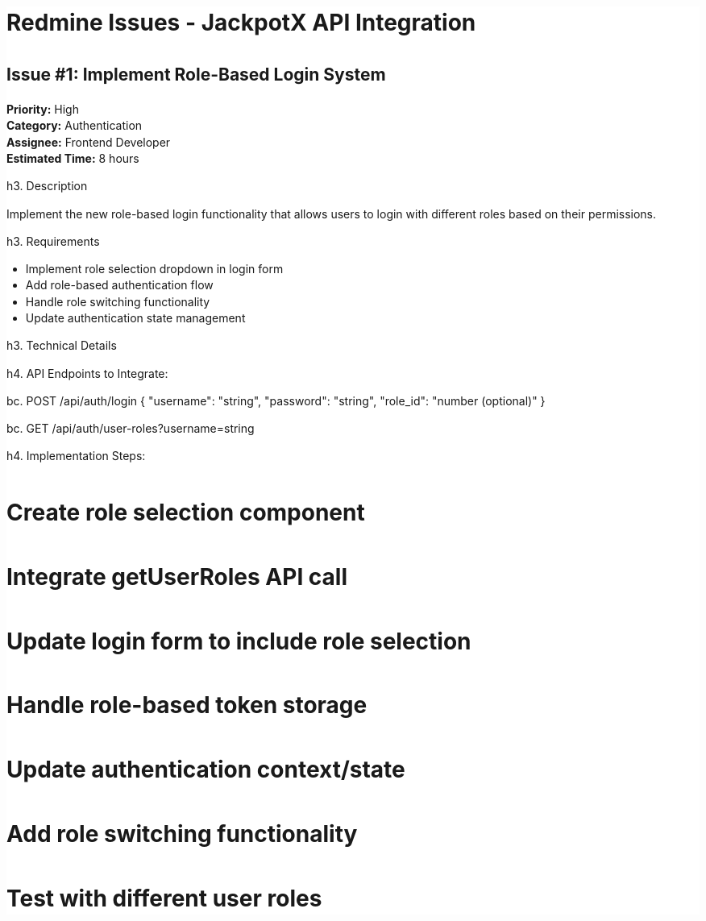 # Redmine Issues - JackpotX API Integration

## Issue #1: Implement Role-Based Login System
**Priority:** High  
**Category:** Authentication  
**Assignee:** Frontend Developer  
**Estimated Time:** 8 hours  

h3. Description

Implement the new role-based login functionality that allows users to login with different roles based on their permissions.

h3. Requirements

* Implement role selection dropdown in login form
* Add role-based authentication flow
* Handle role switching functionality
* Update authentication state management

h3. Technical Details

h4. API Endpoints to Integrate:

bc. POST /api/auth/login
{
  "username": "string",
  "password": "string", 
  "role_id": "number (optional)"
}

bc. GET /api/auth/user-roles?username=string

h4. Implementation Steps:

# Create role selection component
# Integrate getUserRoles API call
# Update login form to include role selection
# Handle role-based token storage
# Update authentication context/state
# Add role switching functionality
# Test with different user roles
